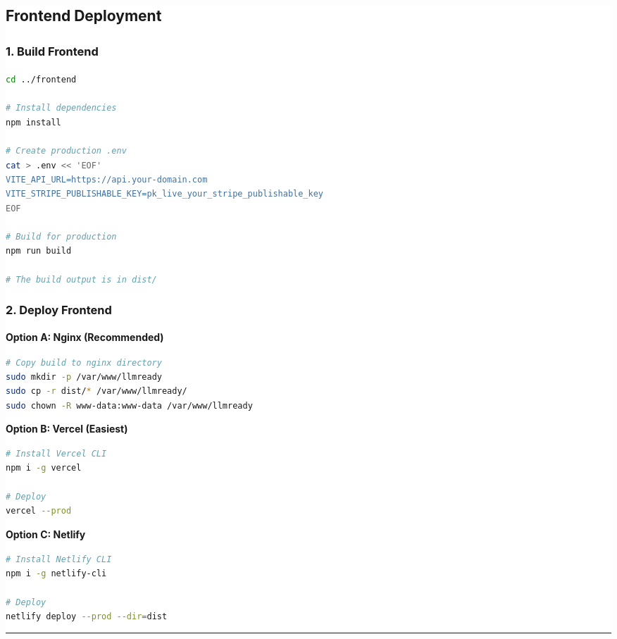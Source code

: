 
## Frontend Deployment

### 1. Build Frontend

```bash
cd ../frontend

# Install dependencies
npm install

# Create production .env
cat > .env << 'EOF'
VITE_API_URL=https://api.your-domain.com
VITE_STRIPE_PUBLISHABLE_KEY=pk_live_your_stripe_publishable_key
EOF

# Build for production
npm run build

# The build output is in dist/
```

### 2. Deploy Frontend

**Option A: Nginx (Recommended)**

```bash
# Copy build to nginx directory
sudo mkdir -p /var/www/llmready
sudo cp -r dist/* /var/www/llmready/
sudo chown -R www-data:www-data /var/www/llmready
```

**Option B: Vercel (Easiest)**

```bash
# Install Vercel CLI
npm i -g vercel

# Deploy
vercel --prod
```

**Option C: Netlify**

```bash
# Install Netlify CLI
npm i -g netlify-cli

# Deploy
netlify deploy --prod --dir=dist
```

---
